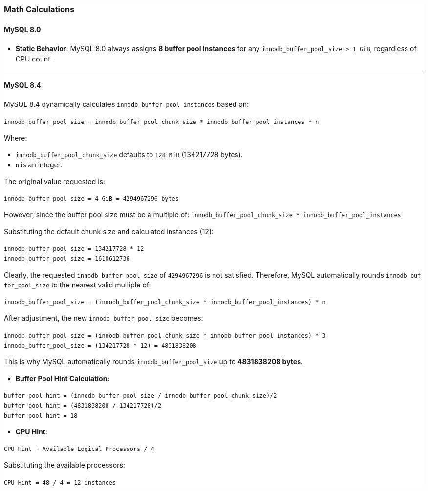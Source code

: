 ### **Math Calculations**

#### **MySQL 8.0**
- **Static Behavior**: MySQL 8.0 always assigns **8 buffer pool instances** for any `innodb_buffer_pool_size > 1 GiB`, regardless of CPU count. 

---

#### **MySQL 8.4**
MySQL 8.4 dynamically calculates `innodb_buffer_pool_instances` based on:

```
innodb_buffer_pool_size = innodb_buffer_pool_chunk_size * innodb_buffer_pool_instances * n
```

Where:
- `innodb_buffer_pool_chunk_size` defaults to `128 MiB` (134217728 bytes).
- `n` is an integer.

The original value requested is:
```
innodb_buffer_pool_size = 4 GiB = 4294967296 bytes
```

However, since the buffer pool size must be a multiple of: `innodb_buffer_pool_chunk_size * innodb_buffer_pool_instances`

Substituting the default chunk size and calculated instances (12):
```
innodb_buffer_pool_size = 134217728 * 12
innodb_buffer_pool_size = 1610612736
```

Clearly, the requested `innodb_buffer_pool_size` of `4294967296` is not satisfied. Therefore, MySQL automatically rounds `innodb_buffer_pool_size` to the nearest valid multiple of:
```
innodb_buffer_pool_size = (innodb_buffer_pool_chunk_size * innodb_buffer_pool_instances) * n
```

After adjustment, the new `innodb_buffer_pool_size` becomes:
```
innodb_buffer_pool_size = (innodb_buffer_pool_chunk_size * innodb_buffer_pool_instances) * 3
innodb_buffer_pool_size = (134217728 * 12) = 4831838208
```

This is why MySQL automatically rounds `innodb_buffer_pool_size` up to **4831838208 bytes**.

- **Buffer Pool Hint Calculation:**
```
buffer pool hint = (innodb_buffer_pool_size / innodb_buffer_pool_chunk_size)/2
buffer pool hint = (4831838208 / 134217728)/2
buffer pool hint = 18
```

- **CPU Hint**:
```
CPU Hint = Available Logical Processors / 4
```
Substituting the available processors:
```
CPU Hint = 48 / 4 = 12 instances
```
